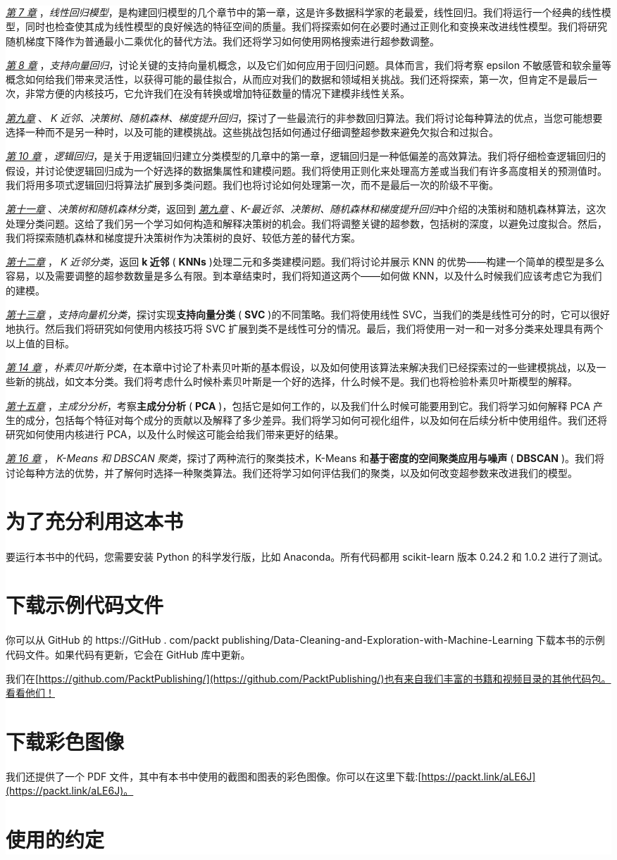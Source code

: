 [*第 7 章*](B17978_07_ePub.xhtml#_idTextAnchor091) ，*线性回归模型*，是构建回归模型的几个章节中的第一章，这是许多数据科学家的老最爱，线性回归。我们将运行一个经典的线性模型，同时也检查使其成为线性模型的良好候选的特征空间的质量。我们将探索如何在必要时通过正则化和变换来改进线性模型。我们将研究随机梯度下降作为普通最小二乘优化的替代方法。我们还将学习如何使用网格搜索进行超参数调整。

[*第 8 章*](B17978_08_ePub.xhtml#_idTextAnchor106) ，*支持向量回归*，讨论关键的支持向量机概念，以及它们如何应用于回归问题。具体而言，我们将考察 epsilon 不敏感管和软余量等概念如何给我们带来灵活性，以获得可能的最佳拟合，从而应对我们的数据和领域相关挑战。我们还将探索，第一次，但肯定不是最后一次，非常方便的内核技巧，它允许我们在没有转换或增加特征数量的情况下建模非线性关系。

[*第九章*](B17978_09_ePub.xhtml#_idTextAnchor113) 、 *K 近邻、决策树、随机森林、梯度提升回归*，探讨了一些最流行的非参数回归算法。我们将讨论每种算法的优点，当您可能想要选择一种而不是另一种时，以及可能的建模挑战。这些挑战包括如何通过仔细调整超参数来避免欠拟合和过拟合。

[*第 10 章*](B17978_10_ePub.xhtml#_idTextAnchor126) ，*逻辑回归*，是关于用逻辑回归建立分类模型的几章中的第一章，逻辑回归是一种低偏差的高效算法。我们将仔细检查逻辑回归的假设，并讨论使逻辑回归成为一个好选择的数据集属性和建模问题。我们将使用正则化来处理高方差或当我们有许多高度相关的预测值时。我们将用多项式逻辑回归将算法扩展到多类问题。我们也将讨论如何处理第一次，而不是最后一次的阶级不平衡。

[*第十一章*](B17978_11_ePub.xhtml#_idTextAnchor135) 、*决策树和随机森林分类*，返回到 [*第九章*](B17978_09_ePub.xhtml#_idTextAnchor113) 、*K-最近邻、决策树、随机森林和梯度提升回归*中介绍的决策树和随机森林算法，这次处理分类问题。这给了我们另一个学习如何构造和解释决策树的机会。我们将调整关键的超参数，包括树的深度，以避免过度拟合。然后，我们将探索随机森林和梯度提升决策树作为决策树的良好、较低方差的替代方案。

[*第十二章*](B17978_12_ePub.xhtml#_idTextAnchor144) ， *K 近邻分类*，返回 **k 近邻** ( **KNNs** )处理二元和多类建模问题。我们将讨论并展示 KNN 的优势——构建一个简单的模型是多么容易，以及需要调整的超参数数量是多么有限。到本章结束时，我们将知道这两个——如何做 KNN，以及什么时候我们应该考虑它为我们的建模。

[*第十三章*](B17978_13_ePub.xhtml#_idTextAnchor152) ，*支持向量机分类*，探讨实现**支持向量分类** ( **SVC** )的不同策略。我们将使用线性 SVC，当我们的类是线性可分的时，它可以很好地执行。然后我们将研究如何使用内核技巧将 SVC 扩展到类不是线性可分的情况。最后，我们将使用一对一和一对多分类来处理具有两个以上值的目标。

[*第 14 章*](B17978_14_ePub.xhtml#_idTextAnchor162) ，*朴素贝叶斯分类*，在本章中讨论了朴素贝叶斯的基本假设，以及如何使用该算法来解决我们已经探索过的一些建模挑战，以及一些新的挑战，如文本分类。我们将考虑什么时候朴素贝叶斯是一个好的选择，什么时候不是。我们也将检验朴素贝叶斯模型的解释。

[*第十五章*](B17978_15_ePub.xhtml#_idTextAnchor170) ，*主成分分析*，考察**主成分分析** ( **PCA** )，包括它是如何工作的，以及我们什么时候可能要用到它。我们将学习如何解释 PCA 产生的成分，包括每个特征对每个成分的贡献以及解释了多少差异。我们将学习如何可视化组件，以及如何在后续分析中使用组件。我们还将研究如何使用内核进行 PCA，以及什么时候这可能会给我们带来更好的结果。

[*第 16 章*](B17978_16_ePub.xhtml#_idTextAnchor177) ， *K-Means 和 DBSCAN 聚类*，探讨了两种流行的聚类技术，K-Means 和**基于密度的空间聚类应用与噪声** ( **DBSCAN** )。我们将讨论每种方法的优势，并了解何时选择一种聚类算法。我们还将学习如何评估我们的聚类，以及如何改变超参数来改进我们的模型。

# 为了充分利用这本书

要运行本书中的代码，您需要安装 Python 的科学发行版，比如 Anaconda。所有代码都用 scikit-learn 版本 0.24.2 和 1.0.2 进行了测试。

# 下载示例代码文件

你可以从 GitHub 的 https://GitHub . com/packt publishing/Data-Cleaning-and-Exploration-with-Machine-Learning 下载本书的示例代码文件。如果代码有更新，它会在 GitHub 库中更新。

我们在[https://github.com/PacktPublishing/](https://github.com/PacktPublishing/)也有来自我们丰富的书籍和视频目录的其他代码包。看看他们！

# 下载彩色图像

我们还提供了一个 PDF 文件，其中有本书中使用的截图和图表的彩色图像。你可以在这里下载:[https://packt.link/aLE6J](https://packt.link/aLE6J)。

# 使用的约定
